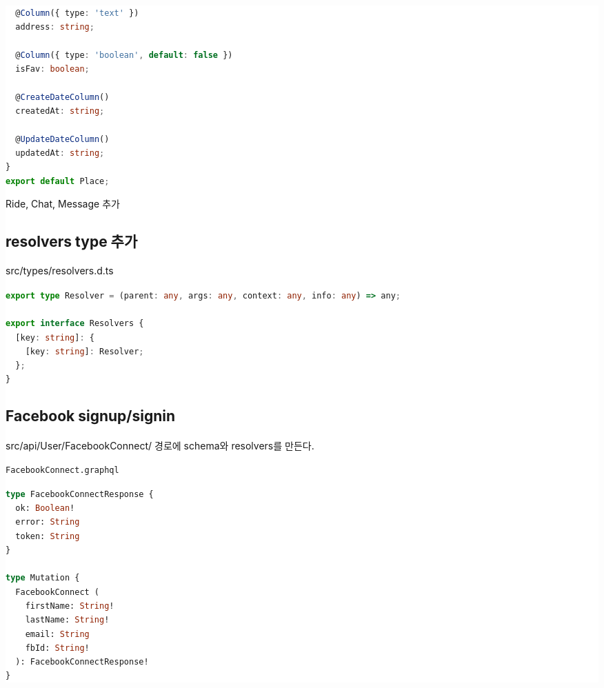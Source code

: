 ```ts
  @Column({ type: 'text' })
  address: string;

  @Column({ type: 'boolean', default: false })
  isFav: boolean;

  @CreateDateColumn()
  createdAt: string;

  @UpdateDateColumn()
  updatedAt: string;
}
export default Place;
```

Ride, Chat, Message 추가

## resolvers type 추가

src/types/resolvers.d.ts

```ts
export type Resolver = (parent: any, args: any, context: any, info: any) => any;

export interface Resolvers {
  [key: string]: {
    [key: string]: Resolver;
  };
}
```

## Facebook signup/signin

src/api/User/FacebookConnect/ 경로에 schema와 resolvers를 만든다.

`FacebookConnect.graphql`

```graphql
type FacebookConnectResponse {
  ok: Boolean!
  error: String
  token: String
}

type Mutation {
  FacebookConnect (
    firstName: String!
    lastName: String!
    email: String
    fbId: String!
  ): FacebookConnectResponse!
}
```
